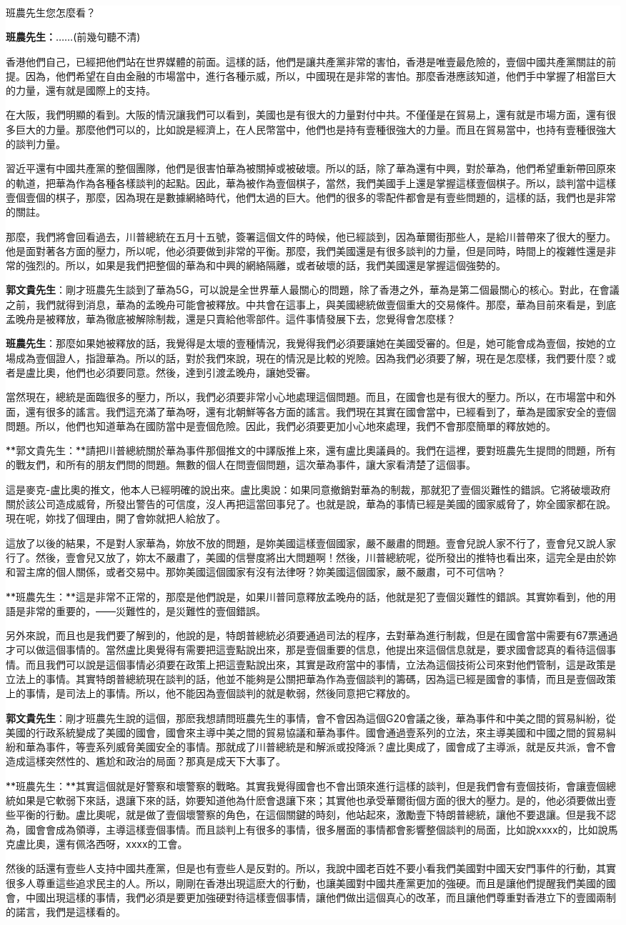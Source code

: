 
班農先生您怎麼看？


**班農先生：**……(前幾句聽不清)


香港他們自己，已經把他們站在世界媒體的前面。這樣的話，他們是讓共產黨非常的害怕，香港是唯壹最危險的，壹個中國共產黨關註的前提。因為，他們希望在自由金融的市場當中，進行各種示威，所以，中國現在是非常的害怕。那麼香港應該知道，他們手中掌握了相當巨大的力量，還有就是國際上的支持。


在大阪，我們明顯的看到。大阪的情況讓我們可以看到，美國也是有很大的力量對付中共。不僅僅是在貿易上，還有就是市場方面，還有很多巨大的力量。那麼他們可以的，比如說是經濟上，在人民幣當中，他們也是持有壹種很強大的力量。而且在貿易當中，也持有壹種很強大的談判力量。


習近平還有中國共產黨的整個團隊，他們是很害怕華為被關掉或被破壞。所以的話，除了華為還有中興，對於華為，他們希望重新帶回原來的軌道，把華為作為各種各樣談判的起點。因此，華為被作為壹個棋子，當然，我們美國手上還是掌握這樣壹個棋子。所以，談判當中這樣壹個壹個的棋子，那麼，因為現在是數據網絡時代，他們太過的巨大。他們的很多的零配件都會是有壹些問題的，這樣的話，我們也是非常的關註。


那麼，我們將會回看過去，川普總統在五月十五號，簽署這個文件的時候，他已經談到，因為華爾街那些人，是給川普帶來了很大的壓力。他是面對著各方面的壓力，所以呢，他必須要做到非常的平衡。那麼，我們美國還是有很多談判的力量，但是同時，時間上的複雜性還是非常的強烈的。所以，如果是我們把整個的華為和中興的網絡隔離，或者破壞的話，我們美國還是掌握這個強勢的。


**郭文貴先生**：剛才班農先生談到了華為5G，可以說是全世界華人最關心的問題，除了香港之外，華為是第二個最關心的核心。對此，在會議之前，我們就得到消息，華為的孟晚舟可能會被釋放。中共會在這事上，與美國總統做壹個重大的交易條件。那麼，華為目前來看是，到底孟晚舟是被釋放，華為徹底被解除制裁，還是只賣給他零部件。這件事情發展下去，您覺得會怎麼樣？


**班農先生**：那麼如果她被釋放的話，我覺得是太壞的壹種情況，我覺得我們必須要讓她在美國受審的。但是，她可能會成為壹個，按她的立場成為壹個證人，指證華為。所以的話，對於我們來說，現在的情況是比較的兇險。因為我們必須要了解，現在是怎麼樣，我們要什麼？或者是盧比奧，他們也必須要同意。然後，達到引渡孟晚舟，讓她受審。


當然現在，總統是面臨很多的壓力，所以，我們必須要非常小心地處理這個問題。而且，在國會也是有很大的壓力。所以，在市場當中和外面，還有很多的謠言。我們這充滿了華為呀，還有北朝鮮等各方面的謠言。我們現在其實在國會當中，已經看到了，華為是國家安全的壹個問題。所以，他們也知道華為在國防當中是壹個危險。因此，我們必須要更加小心地來處理，我們不會那麼簡單的釋放她的。


**郭文貴先生：**請把川普總統關於華為事件那個推文的中譯版推上來，還有盧比奧議員的。我們在這裡，要對班農先生提問的問題，所有的戰友們，和所有的朋友們問的問題。無數的個人在問壹個問題，這次華為事件，讓大家看清楚了這個事。


這是麥克-盧比奧的推文，他本人已經明確的說出來。盧比奧說：如果同意撤銷對華為的制裁，那就犯了壹個災難性的錯誤。它將破壞政府關於該公司造成威脅，所發出警告的可信度，沒人再把這當回事兒了。也就是說，華為的事情已經是美國的國家威脅了，妳全國家都在說。現在呢，妳找了個理由，開了會妳就把人給放了。


這放了以後的結果，不是對人家華為，妳放不放的問題，是妳美國這樣壹個國家，嚴不嚴肅的問題。壹會兒說人家不行了，壹會兒又說人家行了。然後，壹會兒又放了，妳太不嚴肅了，美國的信譽度將出大問題啊！然後，川普總統呢，從所發出的推特也看出來，這完全是由於妳和習主席的個人關係，或者交易中。那妳美國這個國家有沒有法律呀？妳美國這個國家，嚴不嚴肅，可不可信吶？


**班農先生：**這是非常不正常的，那麼是他們說是，如果川普同意釋放孟晚舟的話，他就是犯了壹個災難性的錯誤。其實妳看到，他的用語是非常的重要的，——災難性的，是災難性的壹個錯誤。


另外來說，而且也是我們要了解到的，他說的是，特朗普總統必須要通過司法的程序，去對華為進行制裁，但是在國會當中需要有67票通過才可以做這個事情的。當然盧比奧覺得有需要把這壹點說出來，那是壹個重要的信息，他提出來這個信息就是，要求國會認真的看待這個事情。而且我們可以說是這個事情必須要在政策上把這壹點說出來，其實是政府當中的事情，立法為這個技術公司來對他們管制，這是政策是立法上的事情。其實特朗普總統現在談判的話，他並不能夠是公關把華為作為壹個談判的籌碼，因為這已經是國會的事情，而且是壹個政策上的事情，是司法上的事情。所以，他不能因為壹個談判的就是軟弱，然後同意把它釋放的。


**郭文貴先生**：剛才班農先生說的這個，那麽我想請問班農先生的事情，會不會因為這個G20會議之後，華為事件和中美之間的貿易糾紛，從美國的行政系統變成了美國的國會，國會來主導中美之間的貿易協議和華為事件。國會通過壹系列的立法，來主導美國和中國之間的貿易糾紛和華為事件，等壹系列威脅美國安全的事情。那就成了川普總統是和解派或投降派？盧比奧成了，國會成了主導派，就是反共派，會不會造成這樣突然性的、尷尬和政治的局面？那真是成天下大事了。


**班農先生：**其實這個就是好警察和壞警察的戰略。其實我覺得國會也不會出頭來進行這樣的談判，但是我們會有壹個技術，會讓壹個總統如果是它軟弱下來話，退讓下來的話，妳要知道他為什麽會退讓下來；其實他也承受華爾街個方面的很大的壓力。是的，他必須要做出壹些平衡的行動。盧比奧呢，就是做了壹個壞警察的角色，在這個關鍵的時刻，他站起來，激勵壹下特朗普總統，讓他不要退讓。但是我不認為，國會會成為領導，主導這樣壹個事情。而且談判上有很多的事情，很多層面的事情都會影響整個談判的局面，比如說xxxx的，比如說馬克盧比奧，還有佩洛西呀，xxxx的工會。


然後的話還有壹些人支持中國共產黨，但是也有壹些人是反對的。所以，我說中國老百姓不要小看我們美國對中國天安門事件的行動，其實很多人尊重這些追求民主的人。所以，剛剛在香港出現這麽大的行動，也讓美國對中國共產黨更加的強硬。而且是讓他們提醒我們美國的國會，中國出現這樣的事情，我們必須是要更加強硬對待這樣壹個事情，讓他們做出這個真心的改革，而且讓他們尊重對香港立下的壹國兩制的諾言，我們是這樣看的。
